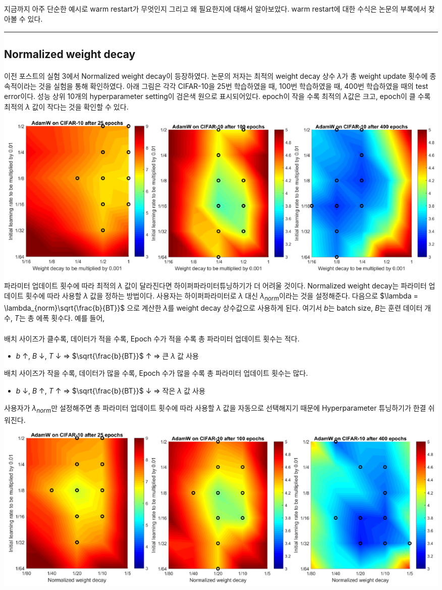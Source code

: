지금까지 아주 단순한 예시로 warm restart가 무엇인지 그리고 왜 필요한지에 대해서 알아보았다. warm restart에 대한 수식은 논문의 부록에서 찾아볼 수 있다. 

---

## Normalized weight decay
이전 포스트의 실험 3에서 Normalized weight decay이 등장하였다. 논문의 저자는 최적의 weight decay 상수 $\lambda$가 총 weight update 횟수에 종속적이라는 것을 실험을 통해 확인하였다. 아래 그림은 각각 CIFAR-10을 25번 학습하였을 때, 100번 학습하였을 때, 400번 학습하였을 때의 test error이다. 성능 상위 10개의 hyperparameter setting이 검은색 원으로 표시되어있다. epoch이 작을 수록 최적의 $\lambda$값은 크고, epoch이 클 수록 최적의 $\lambda$ 값이 작다는 것을 확인할 수 있다.<br/>

![Figure13](https://raw.githubusercontent.com/HiddenBeginner/hiddenbeginner.github.io/master/static/img/_posts/2020-01-04-paper_review_AdamWR/figure13.png)<br/>

파라미터 업데이트 횟수에 따라 최적의 $\lambda$ 값이 달라진다면 하이퍼파라미터튜닝하기가 더 어려울 것이다. Normalized weight decay는 파라미터 업데이트 횟수에 따라 사용할 $\lambda$ 값을 정하는 방법이다. 사용자는 하이퍼파라미터로 $\lambda$ 대신 $\lambda_{norm}$이라는 것을 설정해준다. 다음으로 $\lambda = \lambda_{norm}\sqrt{\frac{b}{BT}}$ 으로 계산한 $\lambda$를 weight decay 상수값으로 사용하게 된다. 여기서 $b$는 batch size, $B$는 훈련 데이터 개수, $T$는 총 에폭 횟수다. 예를 들어,<br/><br/>
배치 사이즈가 클수록, 데이터가 적을 수록, Epoch 수가 적을 수록 총 파라미터 업데이트 횟수는 적다.
- $b$ ↑, $B$ ↓, $T$ ↓ $\Longrightarrow$ $\sqrt{\frac{b}{BT}}$ ↑ $\Longrightarrow$ 큰 $\lambda$ 값 사용

배치 사이즈가 작을 수록, 데이터가 많을 수록, Epoch 수가 많을 수록 총 파라미터 업데이트 횟수는 많다.
- $b$ ↓, $B$ ↑, $T$ ↑ $\Longrightarrow$ $\sqrt{\frac{b}{BT}}$ ↓ $\Longrightarrow$ 작은 $\lambda$ 값 사용

사용자가 $\lambda_{norm}$만 설정해주면 총 파라미터 업데이트 횟수에 따라 사용할 $\lambda$ 값을 자동으로 선택해지기 때문에 Hyperparameter 튜닝하기가 한결 쉬워진다.<br>

![Figure14](https://raw.githubusercontent.com/HiddenBeginner/hiddenbeginner.github.io/master/static/img/_posts/2020-01-04-paper_review_AdamWR/figure14.png)<br/>
